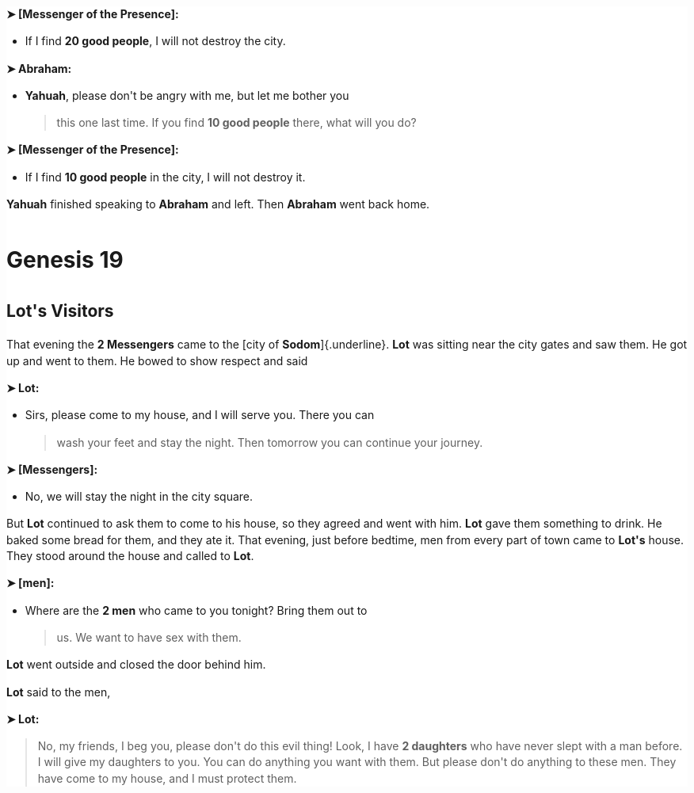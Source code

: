 **➤ \[Messenger of the Presence\]:**

-   If I find **20 good people**, I will not destroy the city.

**➤ Abraham:**

-   **Yahuah**, please don't be angry with me, but let me bother you
    > this one last time. If you find **10 good people** there, what
    > will you do?

**➤ \[Messenger of the Presence\]:**

-   If I find **10 good people** in the city, I will not destroy it.

**Yahuah** finished speaking to **Abraham** and left. Then **Abraham**
went back home.

# Genesis 19

## Lot's Visitors

That evening the **2 Messengers** came to the [city of
**Sodom**]{.underline}. **Lot** was sitting near the city gates and saw
them. He got up and went to them. He bowed to show respect and said

**➤ Lot:**

-   Sirs, please come to my house, and I will serve you. There you can
    > wash your feet and stay the night. Then tomorrow you can continue
    > your journey.

**➤ \[Messengers\]:**

-   No, we will stay the night in the city square.

But **Lot** continued to ask them to come to his house, so they agreed
and went with him. **Lot** gave them something to drink. He baked some
bread for them, and they ate it. That evening, just before bedtime, men
from every part of town came to **Lot's** house. They stood around the
house and called to **Lot**.

**➤ \[men\]:**

-   Where are the **2 men** who came to you tonight? Bring them out to
    > us. We want to have sex with them.

**Lot** went outside and closed the door behind him.

**Lot** said to the men,

**➤ Lot:**

> No, my friends, I beg you, please don't do this evil thing! Look, I
> have **2 daughters** who have never slept with a man before. I will
> give my daughters to you. You can do anything you want with them. But
> please don't do anything to these men. They have come to my house, and
> I must protect them.
